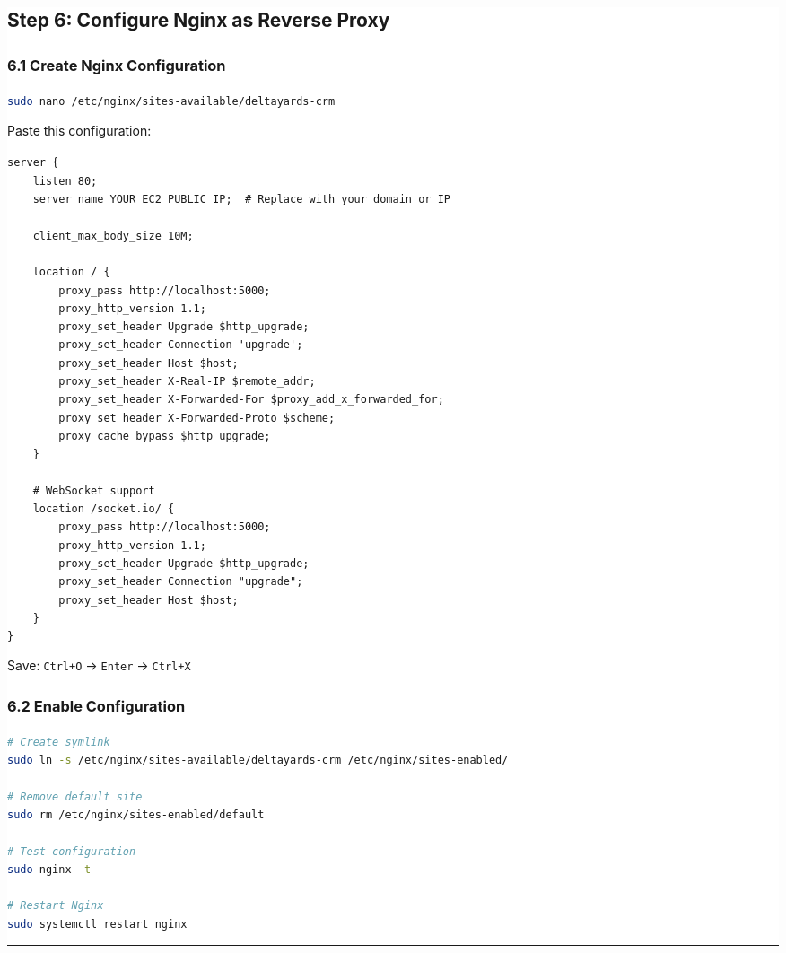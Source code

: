 ## Step 6: Configure Nginx as Reverse Proxy

### 6.1 Create Nginx Configuration
```bash
sudo nano /etc/nginx/sites-available/deltayards-crm
```

Paste this configuration:
```nginx
server {
    listen 80;
    server_name YOUR_EC2_PUBLIC_IP;  # Replace with your domain or IP

    client_max_body_size 10M;

    location / {
        proxy_pass http://localhost:5000;
        proxy_http_version 1.1;
        proxy_set_header Upgrade $http_upgrade;
        proxy_set_header Connection 'upgrade';
        proxy_set_header Host $host;
        proxy_set_header X-Real-IP $remote_addr;
        proxy_set_header X-Forwarded-For $proxy_add_x_forwarded_for;
        proxy_set_header X-Forwarded-Proto $scheme;
        proxy_cache_bypass $http_upgrade;
    }

    # WebSocket support
    location /socket.io/ {
        proxy_pass http://localhost:5000;
        proxy_http_version 1.1;
        proxy_set_header Upgrade $http_upgrade;
        proxy_set_header Connection "upgrade";
        proxy_set_header Host $host;
    }
}
```

Save: `Ctrl+O` → `Enter` → `Ctrl+X`

### 6.2 Enable Configuration
```bash
# Create symlink
sudo ln -s /etc/nginx/sites-available/deltayards-crm /etc/nginx/sites-enabled/

# Remove default site
sudo rm /etc/nginx/sites-enabled/default

# Test configuration
sudo nginx -t

# Restart Nginx
sudo systemctl restart nginx
```

---